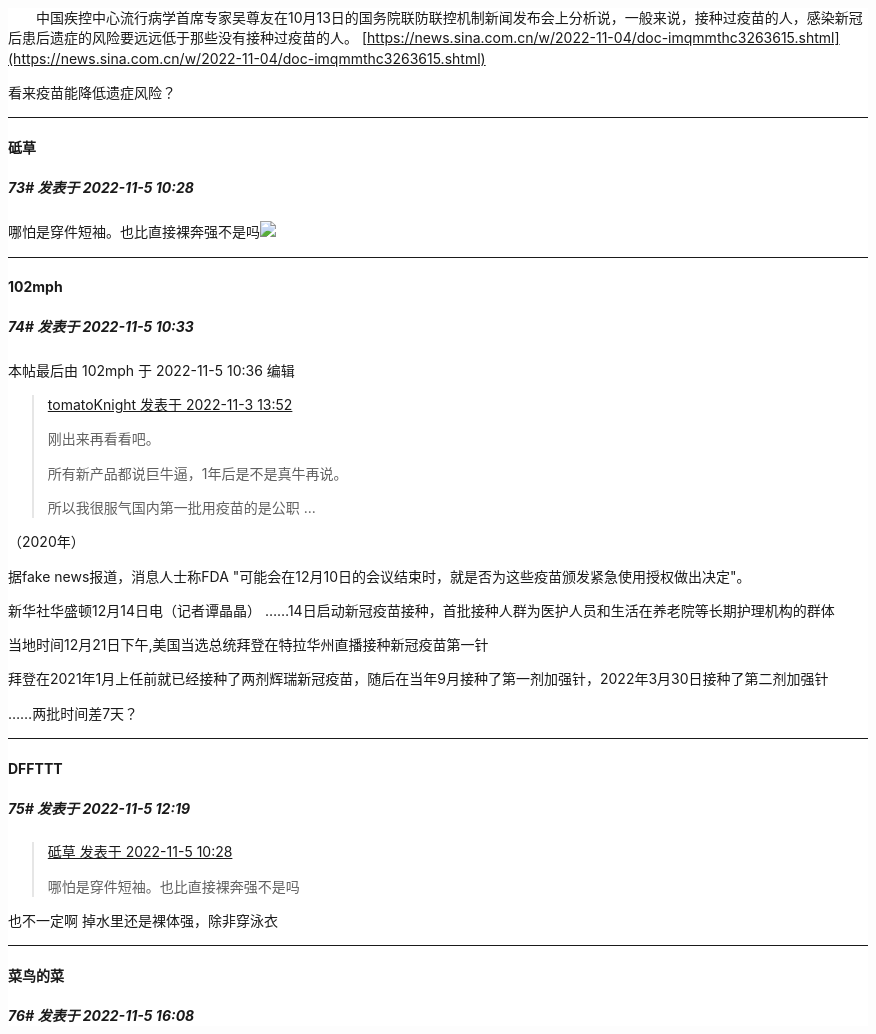 　　中国疾控中心流行病学首席专家吴尊友在10月13日的国务院联防联控机制新闻发布会上分析说，一般来说，接种过疫苗的人，感染新冠后患后遗症的风险要远远低于那些没有接种过疫苗的人。
[https://news.sina.com.cn/w/2022-11-04/doc-imqmmthc3263615.shtml](https://news.sina.com.cn/w/2022-11-04/doc-imqmmthc3263615.shtml)

看来疫苗能降低遗症风险？

*****

####  砥草  
##### 73#       发表于 2022-11-5 10:28

哪怕是穿件短袖。也比直接裸奔强不是吗<img src="https://static.saraba1st.com/image/smiley/face2017/067.png" referrerpolicy="no-referrer">



*****

####  102mph  
##### 74#       发表于 2022-11-5 10:33

 本帖最后由 102mph 于 2022-11-5 10:36 编辑 
<blockquote><a href="httphttps://bbs.saraba1st.com/2b/forum.php?mod=redirect&amp;goto=findpost&amp;pid=58255621&amp;ptid=2102604" target="_blank">tomatoKnight 发表于 2022-11-3 13:52</a>

刚出来再看看吧。

所有新产品都说巨牛逼，1年后是不是真牛再说。

所以我很服气国内第一批用疫苗的是公职 ...</blockquote>
（2020年）

据fake news报道，消息人士称FDA "可能会在12月10日的会议结束时，就是否为这些疫苗颁发紧急使用授权做出决定"。

新华社华盛顿12月14日电（记者谭晶晶） ……14日启动新冠疫苗接种，首批接种人群为医护人员和生活在养老院等长期护理机构的群体

当地时间12月21日下午,美国当选总统拜登在特拉华州直播接种新冠疫苗第一针

拜登在2021年1月上任前就已经接种了两剂辉瑞新冠疫苗，随后在当年9月接种了第一剂加强针，2022年3月30日接种了第二剂加强针

……两批时间差7天？



*****

####  DFFTTT  
##### 75#       发表于 2022-11-5 12:19

<blockquote><a href="httphttps://bbs.saraba1st.com/2b/forum.php?mod=redirect&amp;goto=findpost&amp;pid=58282166&amp;ptid=2102604" target="_blank">砥草 发表于 2022-11-5 10:28</a>

哪怕是穿件短袖。也比直接裸奔强不是吗</blockquote>
也不一定啊 掉水里还是裸体强，除非穿泳衣



*****

####  菜鸟的菜  
##### 76#       发表于 2022-11-5 16:08
